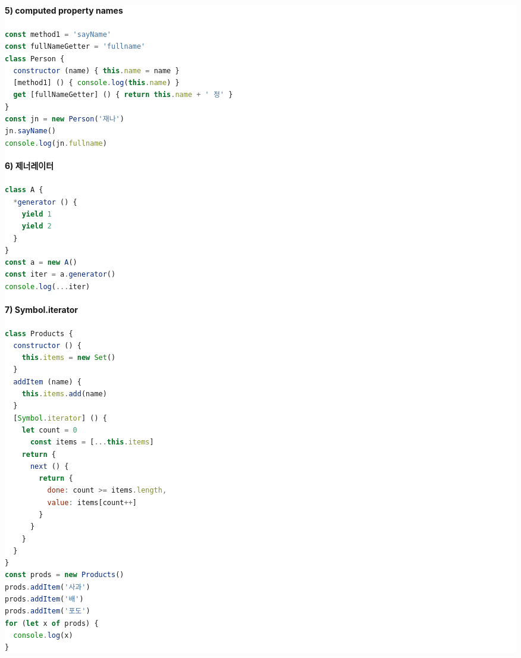 #### 5) computed property names

```js
const method1 = 'sayName'
const fullNameGetter = 'fullname'
class Person {
  constructor (name) { this.name = name }
  [method1] () { console.log(this.name) }
  get [fullNameGetter] () { return this.name + ' 정' }
}
const jn = new Person('재나')
jn.sayName()
console.log(jn.fullname)
```

#### 6) 제너레이터

```js
class A {
  *generator () {
    yield 1
    yield 2
  }
}
const a = new A()
const iter = a.generator()
console.log(...iter)
```

#### 7) Symbol.iterator

```js
class Products {
  constructor () {
    this.items = new Set()
  }
  addItem (name) {
    this.items.add(name)
  }
  [Symbol.iterator] () {
    let count = 0
	  const items = [...this.items]
    return {
      next () {
        return {
          done: count >= items.length,
          value: items[count++]
        }
      }
    }
  }
}
const prods = new Products()
prods.addItem('사과')
prods.addItem('배')
prods.addItem('포도')
for (let x of prods) {
  console.log(x)
}
```
